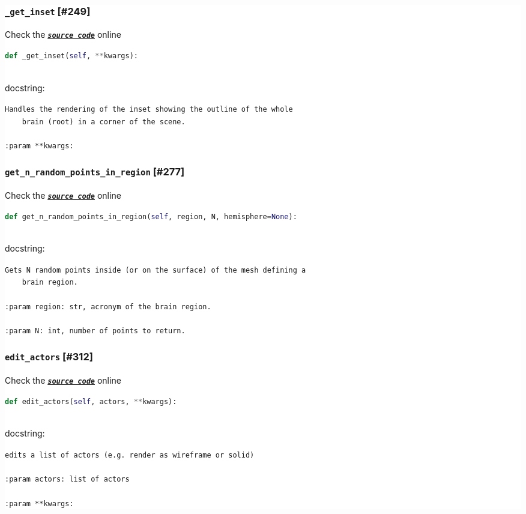 ### **`_get_inset`** \[\#249\]

Check the [_**`source code`**_](https://github.com/BrancoLab/BrainRender/tree/brainglobeintegration/blob/master/brainrender/scene.py#L249) online

```python
def _get_inset(self, **kwargs):
```

   
docstring:

```text
Handles the rendering of the inset showing the outline of the whole
    brain (root) in a corner of the scene.

:param **kwargs:
```

### **`get_n_random_points_in_region`** \[\#277\]

Check the [_**`source code`**_](https://github.com/BrancoLab/BrainRender/tree/brainglobeintegration/blob/master/brainrender/scene.py#L277) online

```python
def get_n_random_points_in_region(self, region, N, hemisphere=None):
```

   
docstring:

```text
Gets N random points inside (or on the surface) of the mesh defining a
    brain region.

:param region: str, acronym of the brain region.

:param N: int, number of points to return.
```

### **`edit_actors`** \[\#312\]

Check the [_**`source code`**_](https://github.com/BrancoLab/BrainRender/tree/brainglobeintegration/blob/master/brainrender/scene.py#L312) online

```python
def edit_actors(self, actors, **kwargs):
```

   
docstring:

```text
edits a list of actors (e.g. render as wireframe or solid)

:param actors: list of actors

:param **kwargs:
```
